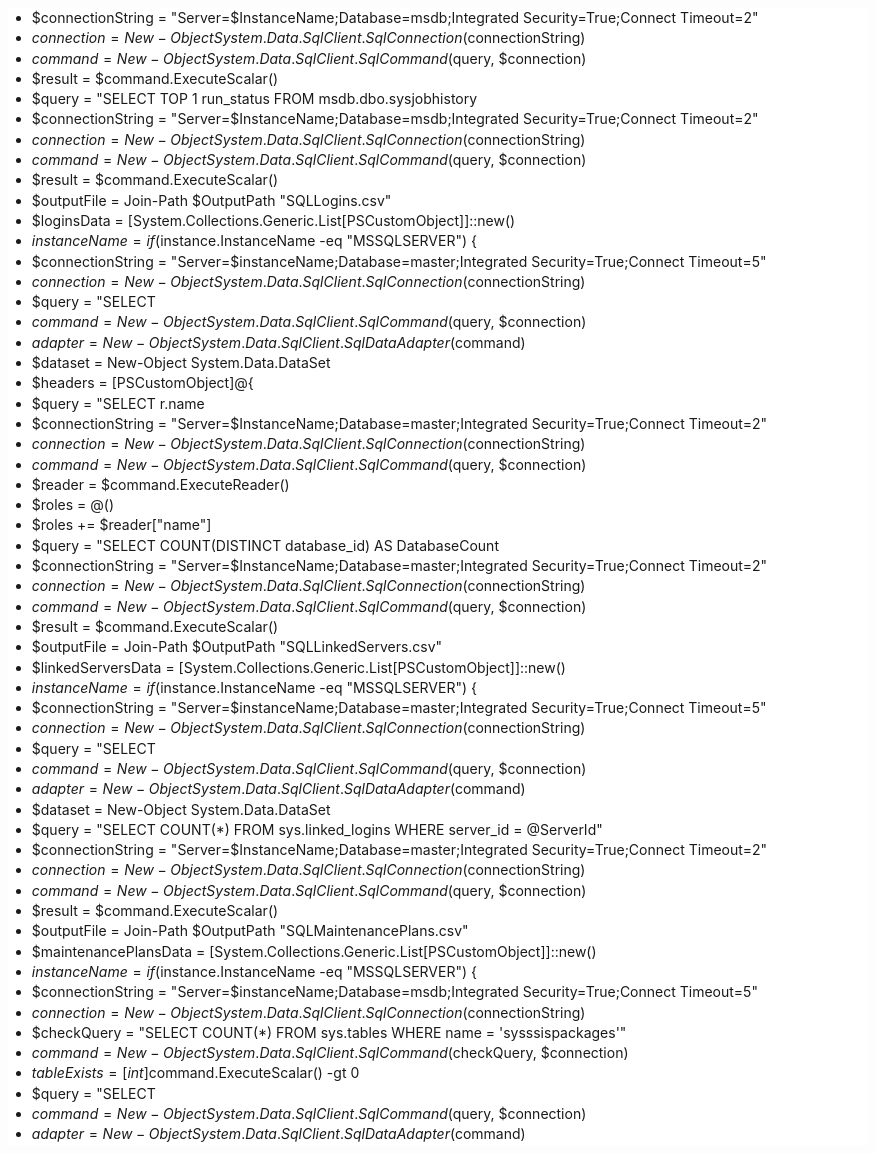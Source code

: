 - $connectionString = "Server=$InstanceName;Database=msdb;Integrated Security=True;Connect Timeout=2"
- $connection = New-Object System.Data.SqlClient.SqlConnection($connectionString)
- $command = New-Object System.Data.SqlClient.SqlCommand($query, $connection)
- $result = $command.ExecuteScalar()
- $query = "SELECT TOP 1 run_status FROM msdb.dbo.sysjobhistory
- $connectionString = "Server=$InstanceName;Database=msdb;Integrated Security=True;Connect Timeout=2"
- $connection = New-Object System.Data.SqlClient.SqlConnection($connectionString)
- $command = New-Object System.Data.SqlClient.SqlCommand($query, $connection)
- $result = $command.ExecuteScalar()
- $outputFile = Join-Path $OutputPath "SQLLogins.csv"
- $loginsData = [System.Collections.Generic.List[PSCustomObject]]::new()
- $instanceName = if ($instance.InstanceName -eq "MSSQLSERVER") {
- $connectionString = "Server=$instanceName;Database=master;Integrated Security=True;Connect Timeout=5"
- $connection = New-Object System.Data.SqlClient.SqlConnection($connectionString)
- $query = "SELECT
- $command = New-Object System.Data.SqlClient.SqlCommand($query, $connection)
- $adapter = New-Object System.Data.SqlClient.SqlDataAdapter($command)
- $dataset = New-Object System.Data.DataSet
- $headers = [PSCustomObject]@{
- $query = "SELECT r.name
- $connectionString = "Server=$InstanceName;Database=master;Integrated Security=True;Connect Timeout=2"
- $connection = New-Object System.Data.SqlClient.SqlConnection($connectionString)
- $command = New-Object System.Data.SqlClient.SqlCommand($query, $connection)
- $reader = $command.ExecuteReader()
- $roles = @()
- $roles += $reader["name"]
- $query = "SELECT COUNT(DISTINCT database_id) AS DatabaseCount
- $connectionString = "Server=$InstanceName;Database=master;Integrated Security=True;Connect Timeout=2"
- $connection = New-Object System.Data.SqlClient.SqlConnection($connectionString)
- $command = New-Object System.Data.SqlClient.SqlCommand($query, $connection)
- $result = $command.ExecuteScalar()
- $outputFile = Join-Path $OutputPath "SQLLinkedServers.csv"
- $linkedServersData = [System.Collections.Generic.List[PSCustomObject]]::new()
- $instanceName = if ($instance.InstanceName -eq "MSSQLSERVER") {
- $connectionString = "Server=$instanceName;Database=master;Integrated Security=True;Connect Timeout=5"
- $connection = New-Object System.Data.SqlClient.SqlConnection($connectionString)
- $query = "SELECT
- $command = New-Object System.Data.SqlClient.SqlCommand($query, $connection)
- $adapter = New-Object System.Data.SqlClient.SqlDataAdapter($command)
- $dataset = New-Object System.Data.DataSet
- $query = "SELECT COUNT(*) FROM sys.linked_logins WHERE server_id = @ServerId"
- $connectionString = "Server=$InstanceName;Database=master;Integrated Security=True;Connect Timeout=2"
- $connection = New-Object System.Data.SqlClient.SqlConnection($connectionString)
- $command = New-Object System.Data.SqlClient.SqlCommand($query, $connection)
- $result = $command.ExecuteScalar()
- $outputFile = Join-Path $OutputPath "SQLMaintenancePlans.csv"
- $maintenancePlansData = [System.Collections.Generic.List[PSCustomObject]]::new()
- $instanceName = if ($instance.InstanceName -eq "MSSQLSERVER") {
- $connectionString = "Server=$instanceName;Database=msdb;Integrated Security=True;Connect Timeout=5"
- $connection = New-Object System.Data.SqlClient.SqlConnection($connectionString)
- $checkQuery = "SELECT COUNT(*) FROM sys.tables WHERE name = 'sysssispackages'"
- $command = New-Object System.Data.SqlClient.SqlCommand($checkQuery, $connection)
- $tableExists = [int]$command.ExecuteScalar() -gt 0
- $query = "SELECT
- $command = New-Object System.Data.SqlClient.SqlCommand($query, $connection)
- $adapter = New-Object System.Data.SqlClient.SqlDataAdapter($command)